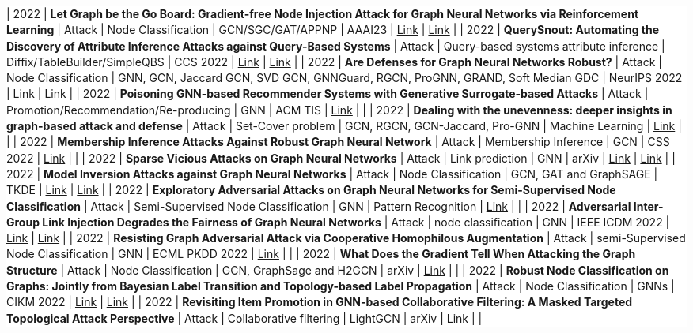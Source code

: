 | 2022 | **Let Graph be the Go Board: Gradient-free Node Injection Attack for Graph Neural Networks via Reinforcement Learning** | Attack | Node Classification                             | GCN/SGC/GAT/APPNP                                            | AAAI23                                                  | [Link](https://arxiv.org/abs/2211.10782)                     | [Link](https://github.com/jumxglhf/G2A2C)                    |
| 2022 | **QuerySnout: Automating the Discovery of Attribute Inference Attacks against Query-Based Systems** | Attack | Query-based systems attribute inference         | Diffix/TableBuilder/SimpleQBS                                | CCS 2022                                                | [Link](https://dl.acm.org/doi/abs/10.1145/3548606.3560581)   | [Link](https://github.com/computationalprivacy/querysnout)   |
| 2022 | **Are Defenses for Graph Neural Networks Robust?**           | Attack | Node Classification                             | GNN, GCN, Jaccard GCN, SVD GCN, GNNGuard, RGCN, ProGNN, GRAND, Soft Median GDC | NeurIPS 2022                                            | [Link](https://www.cs.cit.tum.de/daml/are-gnn-defenses-robust/) | [Link](https://github.com/LoadingByte/are-gnn-defenses-robust) |
| 2022 | **Poisoning GNN-based Recommender Systems with Generative Surrogate-based Attacks** | Attack | Promotion/Recommendation/Re-producing           | GNN                                                          | ACM TIS                                                 | [Link](https://dl.acm.org/doi/abs/10.1145/3567420)           |                                                              |
| 2022 | **Dealing with the unevenness: deeper insights in graph-based attack and defense** | Attack | Set-Cover problem                               | GCN, RGCN, GCN-Jaccard, Pro-GNN                              | Machine Learning                                        | [Link](https://link.springer.com/article/10.1007/s10994-022-06234-4) |                                                              |
| 2022 | **Membership Inference Attacks Against Robust Graph Neural Network** | Attack | Membership Inference                            | GCN                                                          | CSS 2022                                                | [Link](https://link.springer.com/chapter/10.1007/978-3-031-18067-5_19) |                                                              |
| 2022 | **Sparse Vicious Attacks on Graph Neural Networks**          | Attack | Link prediction                                 | GNN                                                          | arXiv                                                   | [Link](https://arxiv.org/abs/2209.09688)                     | [Link](https://github.com/GiovanniTRA/SAVAGE)                |
| 2022 | **Model Inversion Attacks against Graph Neural Networks**    | Attack | Node Classification                             | GCN, GAT and GraphSAGE                                       | TKDE                                                    | [Link](https://ieeexplore.ieee.org/abstract/document/9895303/) | [Link](https://github.com/zaixizhang/GraphMI)                |
| 2022 | **Exploratory Adversarial Attacks on Graph Neural Networks for Semi-Supervised Node Classification** | Attack | Semi-Supervised Node Classification             | GNN                                                          | Pattern Recognition                                     | [Link](https://www.sciencedirect.com/science/article/pii/S0031320322005222) |                                                              |
| 2022 | **Adversarial Inter-Group Link Injection Degrades the Fairness of Graph Neural Networks** | Attack | node classification                             | GNN                                                          | IEEE ICDM 2022                                          | [Link](https://arxiv.org/abs/2209.05957)                     | [Link](https://github.com/mengcao327/attack-gnn-fairness)    |
| 2022 | **Resisting Graph Adversarial Attack via Cooperative Homophilous Augmentation** | Attack | semi-Supervised Node Classification             | GNN                                                          | ECML PKDD 2022                                          | [Link](https://2022.ecmlpkdd.org/wp-content/uploads/2022/09/sub_938.pdf) |                                                              |
| 2022 | **What Does the Gradient Tell When Attacking the Graph Structure** | Attack | Node Classification                             | GCN, GraphSage and H2GCN                                     | arXiv                                                   | [Link](https://arxiv.org/abs/2208.12815)                     |                                                              |
| 2022 | **Robust Node Classification on Graphs: Jointly from Bayesian Label Transition and Topology-based Label Propagation** | Attack | Node Classification                             | GNNs                                                         | CIKM 2022                                               | [Link](https://dl.acm.org/doi/abs/10.1145/3511808.3557437)   | [Link](https://github.com/junzhuang-code/LInDT)              |
| 2022 | **Revisiting Item Promotion in GNN-based Collaborative Filtering: A Masked Targeted Topological Attack Perspective** | Attack | Collaborative filtering                         | LightGCN                                                     | arXiv                                                   | [Link](https://arxiv.org/abs/2208.09979)                     |                                                              |
